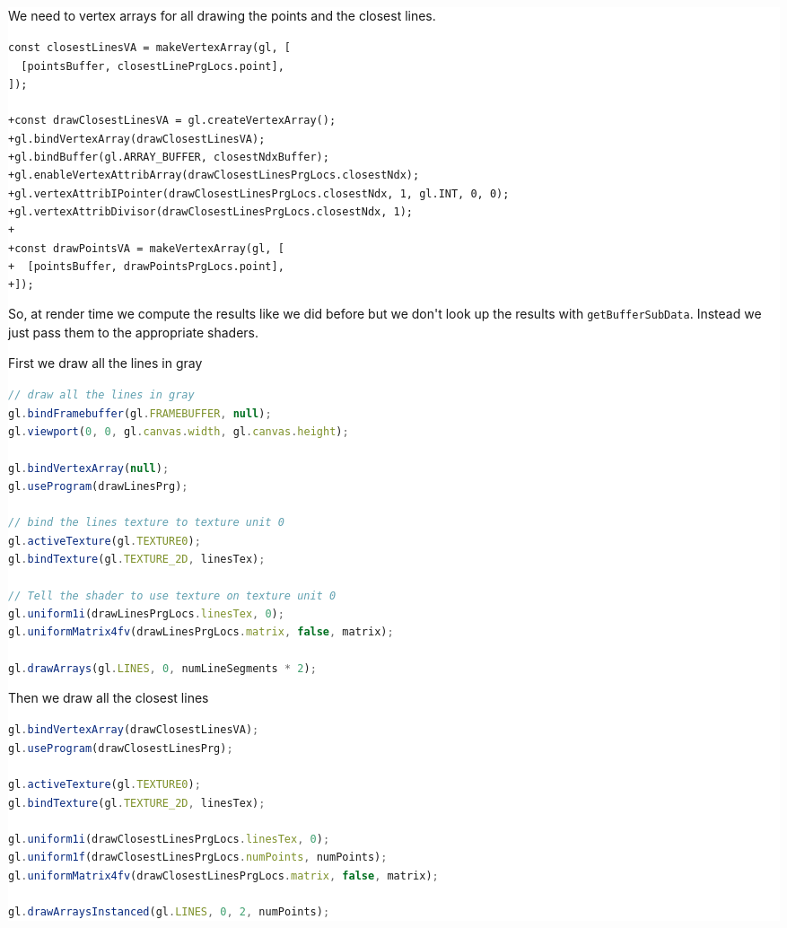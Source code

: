 We need to vertex arrays for all drawing the points and the closest lines.

```
const closestLinesVA = makeVertexArray(gl, [
  [pointsBuffer, closestLinePrgLocs.point],
]);

+const drawClosestLinesVA = gl.createVertexArray();
+gl.bindVertexArray(drawClosestLinesVA);
+gl.bindBuffer(gl.ARRAY_BUFFER, closestNdxBuffer);
+gl.enableVertexAttribArray(drawClosestLinesPrgLocs.closestNdx);
+gl.vertexAttribIPointer(drawClosestLinesPrgLocs.closestNdx, 1, gl.INT, 0, 0);
+gl.vertexAttribDivisor(drawClosestLinesPrgLocs.closestNdx, 1);
+
+const drawPointsVA = makeVertexArray(gl, [
+  [pointsBuffer, drawPointsPrgLocs.point],
+]);
```

So, at render time we compute the results like we did before but
we don't look up the results with `getBufferSubData`. Instead we just
pass them to the appropriate shaders.

First we draw all the lines in gray

```js
// draw all the lines in gray
gl.bindFramebuffer(gl.FRAMEBUFFER, null);
gl.viewport(0, 0, gl.canvas.width, gl.canvas.height);

gl.bindVertexArray(null);
gl.useProgram(drawLinesPrg);

// bind the lines texture to texture unit 0
gl.activeTexture(gl.TEXTURE0);
gl.bindTexture(gl.TEXTURE_2D, linesTex);

// Tell the shader to use texture on texture unit 0
gl.uniform1i(drawLinesPrgLocs.linesTex, 0);
gl.uniformMatrix4fv(drawLinesPrgLocs.matrix, false, matrix);

gl.drawArrays(gl.LINES, 0, numLineSegments * 2);
```

Then we draw all the closest lines

```js
gl.bindVertexArray(drawClosestLinesVA);
gl.useProgram(drawClosestLinesPrg);

gl.activeTexture(gl.TEXTURE0);
gl.bindTexture(gl.TEXTURE_2D, linesTex);

gl.uniform1i(drawClosestLinesPrgLocs.linesTex, 0);
gl.uniform1f(drawClosestLinesPrgLocs.numPoints, numPoints);
gl.uniformMatrix4fv(drawClosestLinesPrgLocs.matrix, false, matrix);

gl.drawArraysInstanced(gl.LINES, 0, 2, numPoints);
```
